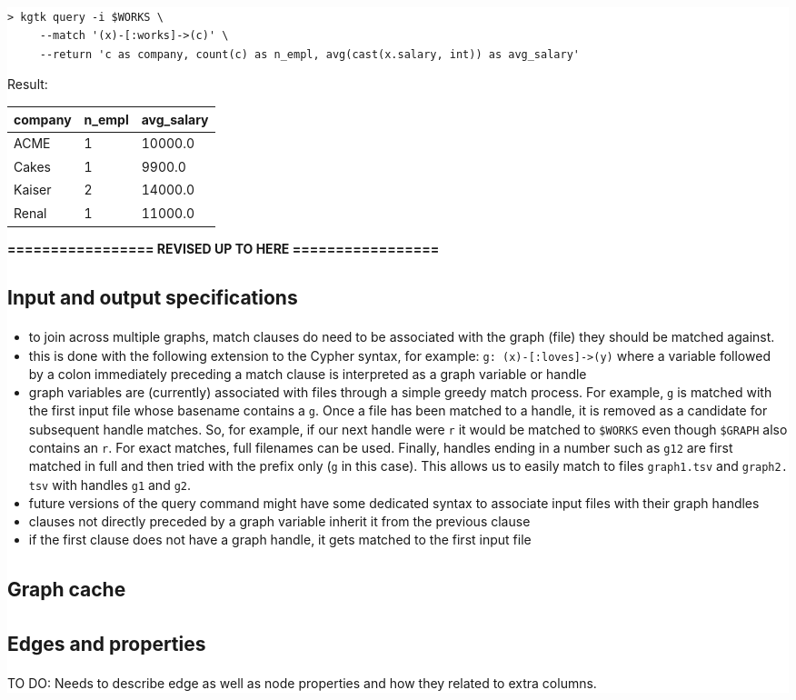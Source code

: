 ```
> kgtk query -i $WORKS \
     --match '(x)-[:works]->(c)' \
     --return 'c as company, count(c) as n_empl, avg(cast(x.salary, int)) as avg_salary'
```
Result:

|  company  |  n_empl  |  avg_salary  |
|-----------|----------|--------------|
|     ACME  |       1  |     10000.0  |
|    Cakes  |       1  |      9900.0  |
|   Kaiser  |       2  |     14000.0  |
|    Renal  |       1  |     11000.0  |


<b>================= REVISED UP TO HERE =================</b>


## Input and output specifications

* to join across multiple graphs, match clauses do need to be associated
  with the graph (file) they should be matched against.
* this is done with the following extension to the Cypher syntax, for example:
     `g: (x)-[:loves]->(y)`
  where a variable followed by a colon immediately preceding a match clause
  is interpreted as a graph variable or handle
* graph variables are (currently) associated with files through a simple greedy
  match process.  For example, `g` is matched with the first input file whose
  basename contains a `g`.  Once a file has been matched to a handle, it is
  removed as a candidate for subsequent handle matches.  So, for example, if
  our next handle were `r` it would be matched to `$WORKS` even though `$GRAPH`
  also contains an `r`.  For exact matches, full filenames can be used.
  Finally, handles ending in a number such as `g12` are first matched in full
  and then tried with the prefix only (`g` in this case).  This allows us to
  easily match to files `graph1.tsv` and `graph2.tsv` with handles `g1` and `g2`.
* future versions of the query command might have some dedicated syntax to
  associate input files with their graph handles
* clauses not directly preceded by a graph variable inherit it from the
  previous clause
* if the first clause does not have a graph handle, it gets matched to the
  first input file


## Graph cache

## Edges and properties

TO DO: Needs to describe edge as well as node properties and how they
related to extra columns.
